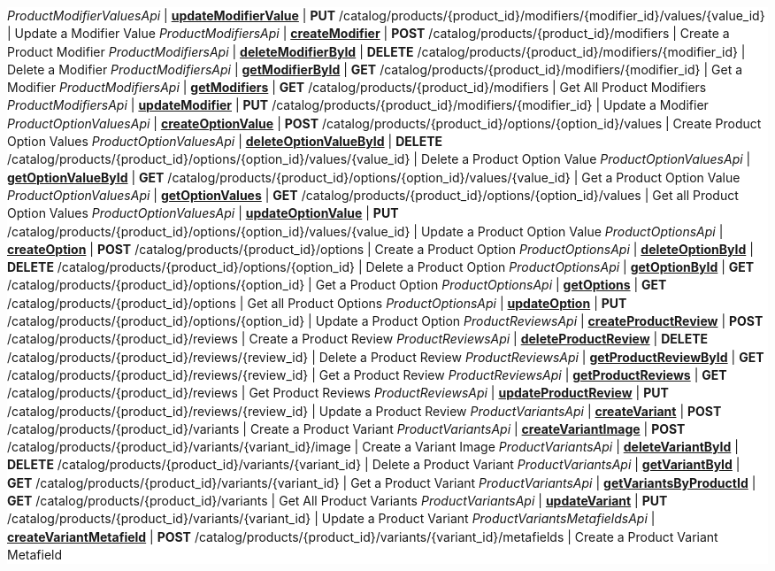 *ProductModifierValuesApi* | [**updateModifierValue**](docs/Api/ProductModifierValuesApi.md#updatemodifiervalue) | **PUT** /catalog/products/{product_id}/modifiers/{modifier_id}/values/{value_id} | Update a Modifier Value
*ProductModifiersApi* | [**createModifier**](docs/Api/ProductModifiersApi.md#createmodifier) | **POST** /catalog/products/{product_id}/modifiers | Create a Product Modifier
*ProductModifiersApi* | [**deleteModifierById**](docs/Api/ProductModifiersApi.md#deletemodifierbyid) | **DELETE** /catalog/products/{product_id}/modifiers/{modifier_id} | Delete a Modifier
*ProductModifiersApi* | [**getModifierById**](docs/Api/ProductModifiersApi.md#getmodifierbyid) | **GET** /catalog/products/{product_id}/modifiers/{modifier_id} | Get a Modifier
*ProductModifiersApi* | [**getModifiers**](docs/Api/ProductModifiersApi.md#getmodifiers) | **GET** /catalog/products/{product_id}/modifiers | Get All Product Modifiers
*ProductModifiersApi* | [**updateModifier**](docs/Api/ProductModifiersApi.md#updatemodifier) | **PUT** /catalog/products/{product_id}/modifiers/{modifier_id} | Update a Modifier
*ProductOptionValuesApi* | [**createOptionValue**](docs/Api/ProductOptionValuesApi.md#createoptionvalue) | **POST** /catalog/products/{product_id}/options/{option_id}/values | Create Product Option Values
*ProductOptionValuesApi* | [**deleteOptionValueById**](docs/Api/ProductOptionValuesApi.md#deleteoptionvaluebyid) | **DELETE** /catalog/products/{product_id}/options/{option_id}/values/{value_id} | Delete a Product Option Value
*ProductOptionValuesApi* | [**getOptionValueById**](docs/Api/ProductOptionValuesApi.md#getoptionvaluebyid) | **GET** /catalog/products/{product_id}/options/{option_id}/values/{value_id} | Get a Product Option Value
*ProductOptionValuesApi* | [**getOptionValues**](docs/Api/ProductOptionValuesApi.md#getoptionvalues) | **GET** /catalog/products/{product_id}/options/{option_id}/values | Get all Product Option Values
*ProductOptionValuesApi* | [**updateOptionValue**](docs/Api/ProductOptionValuesApi.md#updateoptionvalue) | **PUT** /catalog/products/{product_id}/options/{option_id}/values/{value_id} | Update a Product Option Value
*ProductOptionsApi* | [**createOption**](docs/Api/ProductOptionsApi.md#createoption) | **POST** /catalog/products/{product_id}/options | Create a Product Option
*ProductOptionsApi* | [**deleteOptionById**](docs/Api/ProductOptionsApi.md#deleteoptionbyid) | **DELETE** /catalog/products/{product_id}/options/{option_id} | Delete a Product Option
*ProductOptionsApi* | [**getOptionById**](docs/Api/ProductOptionsApi.md#getoptionbyid) | **GET** /catalog/products/{product_id}/options/{option_id} | Get a Product Option
*ProductOptionsApi* | [**getOptions**](docs/Api/ProductOptionsApi.md#getoptions) | **GET** /catalog/products/{product_id}/options | Get all Product Options
*ProductOptionsApi* | [**updateOption**](docs/Api/ProductOptionsApi.md#updateoption) | **PUT** /catalog/products/{product_id}/options/{option_id} | Update a Product Option
*ProductReviewsApi* | [**createProductReview**](docs/Api/ProductReviewsApi.md#createproductreview) | **POST** /catalog/products/{product_id}/reviews | Create a Product Review
*ProductReviewsApi* | [**deleteProductReview**](docs/Api/ProductReviewsApi.md#deleteproductreview) | **DELETE** /catalog/products/{product_id}/reviews/{review_id} | Delete a Product Review
*ProductReviewsApi* | [**getProductReviewById**](docs/Api/ProductReviewsApi.md#getproductreviewbyid) | **GET** /catalog/products/{product_id}/reviews/{review_id} | Get a Product Review
*ProductReviewsApi* | [**getProductReviews**](docs/Api/ProductReviewsApi.md#getproductreviews) | **GET** /catalog/products/{product_id}/reviews | Get Product Reviews
*ProductReviewsApi* | [**updateProductReview**](docs/Api/ProductReviewsApi.md#updateproductreview) | **PUT** /catalog/products/{product_id}/reviews/{review_id} | Update a Product Review
*ProductVariantsApi* | [**createVariant**](docs/Api/ProductVariantsApi.md#createvariant) | **POST** /catalog/products/{product_id}/variants | Create a Product Variant
*ProductVariantsApi* | [**createVariantImage**](docs/Api/ProductVariantsApi.md#createvariantimage) | **POST** /catalog/products/{product_id}/variants/{variant_id}/image | Create a Variant Image
*ProductVariantsApi* | [**deleteVariantById**](docs/Api/ProductVariantsApi.md#deletevariantbyid) | **DELETE** /catalog/products/{product_id}/variants/{variant_id} | Delete a Product Variant
*ProductVariantsApi* | [**getVariantById**](docs/Api/ProductVariantsApi.md#getvariantbyid) | **GET** /catalog/products/{product_id}/variants/{variant_id} | Get a Product Variant
*ProductVariantsApi* | [**getVariantsByProductId**](docs/Api/ProductVariantsApi.md#getvariantsbyproductid) | **GET** /catalog/products/{product_id}/variants | Get All Product Variants
*ProductVariantsApi* | [**updateVariant**](docs/Api/ProductVariantsApi.md#updatevariant) | **PUT** /catalog/products/{product_id}/variants/{variant_id} | Update a Product Variant
*ProductVariantsMetafieldsApi* | [**createVariantMetafield**](docs/Api/ProductVariantsMetafieldsApi.md#createvariantmetafield) | **POST** /catalog/products/{product_id}/variants/{variant_id}/metafields | Create a Product Variant Metafield